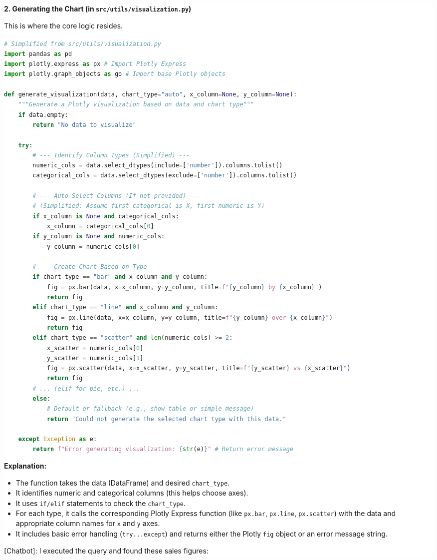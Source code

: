 **2. Generating the Chart (in `src/utils/visualization.py`)**

This is where the core logic resides.

```python
# Simplified from src/utils/visualization.py
import pandas as pd
import plotly.express as px # Import Plotly Express
import plotly.graph_objects as go # Import base Plotly objects

def generate_visualization(data, chart_type="auto", x_column=None, y_column=None):
    """Generate a Plotly visualization based on data and chart type"""
    if data.empty:
        return "No data to visualize"

    try:
        # --- Identify Column Types (Simplified) ---
        numeric_cols = data.select_dtypes(include=['number']).columns.tolist()
        categorical_cols = data.select_dtypes(exclude=['number']).columns.tolist()

        # --- Auto-Select Columns (If not provided) ---
        # (Simplified: Assume first categorical is X, first numeric is Y)
        if x_column is None and categorical_cols:
            x_column = categorical_cols[0]
        if y_column is None and numeric_cols:
            y_column = numeric_cols[0]

        # --- Create Chart Based on Type ---
        if chart_type == "bar" and x_column and y_column:
            fig = px.bar(data, x=x_column, y=y_column, title=f"{y_column} by {x_column}")
            return fig
        elif chart_type == "line" and x_column and y_column:
            fig = px.line(data, x=x_column, y=y_column, title=f"{y_column} over {x_column}")
            return fig
        elif chart_type == "scatter" and len(numeric_cols) >= 2:
            x_scatter = numeric_cols[0]
            y_scatter = numeric_cols[1]
            fig = px.scatter(data, x=x_scatter, y=y_scatter, title=f"{y_scatter} vs {x_scatter}")
            return fig
        # ... (elif for pie, etc.) ...
        else:
            # Default or fallback (e.g., show table or simple message)
            return "Could not generate the selected chart type with this data."

    except Exception as e:
        return f"Error generating visualization: {str(e)}" # Return error message
```

**Explanation:**

*   The function takes the data (DataFrame) and desired `chart_type`.
*   It identifies numeric and categorical columns (this helps choose axes).
*   It uses `if/elif` statements to check the `chart_type`.
*   For each type, it calls the corresponding Plotly Express function (like `px.bar`, `px.line`, `px.scatter`) with the data and appropriate column names for `x` and `y` axes.
*   It includes basic error handling (`try...except`) and returns either the Plotly `fig` object or an error message string.


[Chatbot]: I executed the query and found these sales figures: